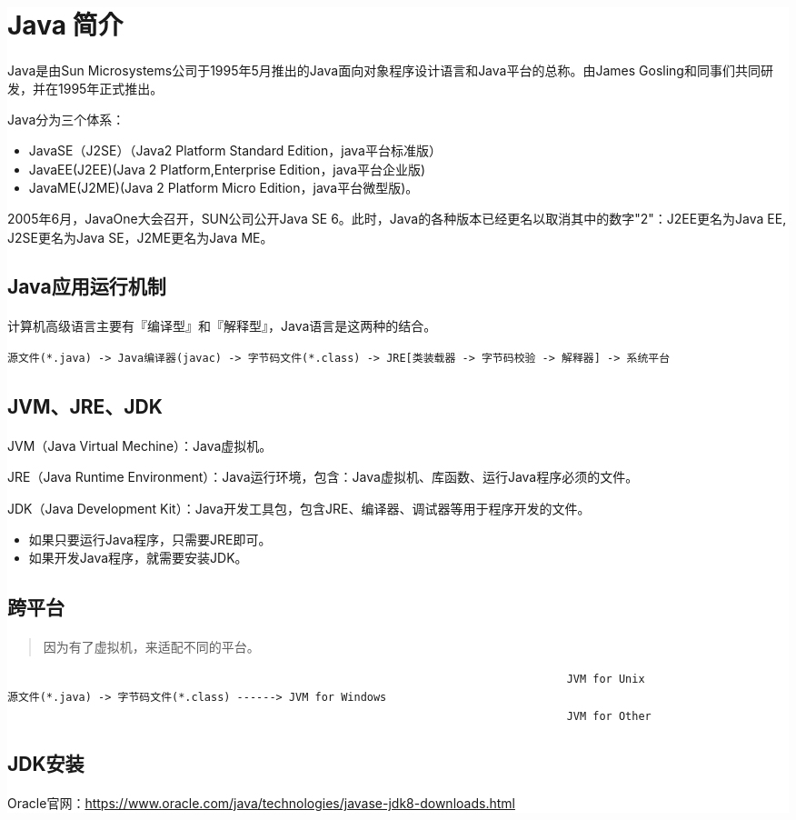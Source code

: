 



# Java 简介

Java是由Sun Microsystems公司于1995年5月推出的Java面向对象程序设计语言和Java平台的总称。由James Gosling和同事们共同研发，并在1995年正式推出。

Java分为三个体系：

- JavaSE（J2SE）（Java2 Platform Standard Edition，java平台标准版）
- JavaEE(J2EE)(Java 2 Platform,Enterprise Edition，java平台企业版)
- JavaME(J2ME)(Java 2 Platform Micro Edition，java平台微型版)。

2005年6月，JavaOne大会召开，SUN公司公开Java SE 6。此时，Java的各种版本已经更名以取消其中的数字"2"：J2EE更名为Java EE, J2SE更名为Java SE，J2ME更名为Java ME。



## Java应用运行机制

计算机高级语言主要有『编译型』和『解释型』，Java语言是这两种的结合。

``` 
源文件(*.java) -> Java编译器(javac) -> 字节码文件(*.class) -> JRE[类装载器 -> 字节码校验 -> 解释器] -> 系统平台
```





## JVM、JRE、JDK

JVM（Java Virtual Mechine）：Java虚拟机。

JRE（Java Runtime Environment）：Java运行环境，包含：Java虚拟机、库函数、运行Java程序必须的文件。

JDK（Java Development Kit）：Java开发工具包，包含JRE、编译器、调试器等用于程序开发的文件。

* 如果只要运行Java程序，只需要JRE即可。
* 如果开发Java程序，就需要安装JDK。



## 跨平台

> 因为有了虚拟机，来适配不同的平台。

```
																					  JVM for Unix
源文件(*.java) -> 字节码文件(*.class) ------> JVM for Windows
																					  JVM for Other
```



## JDK安装

Oracle官网：https://www.oracle.com/java/technologies/javase-jdk8-downloads.html
